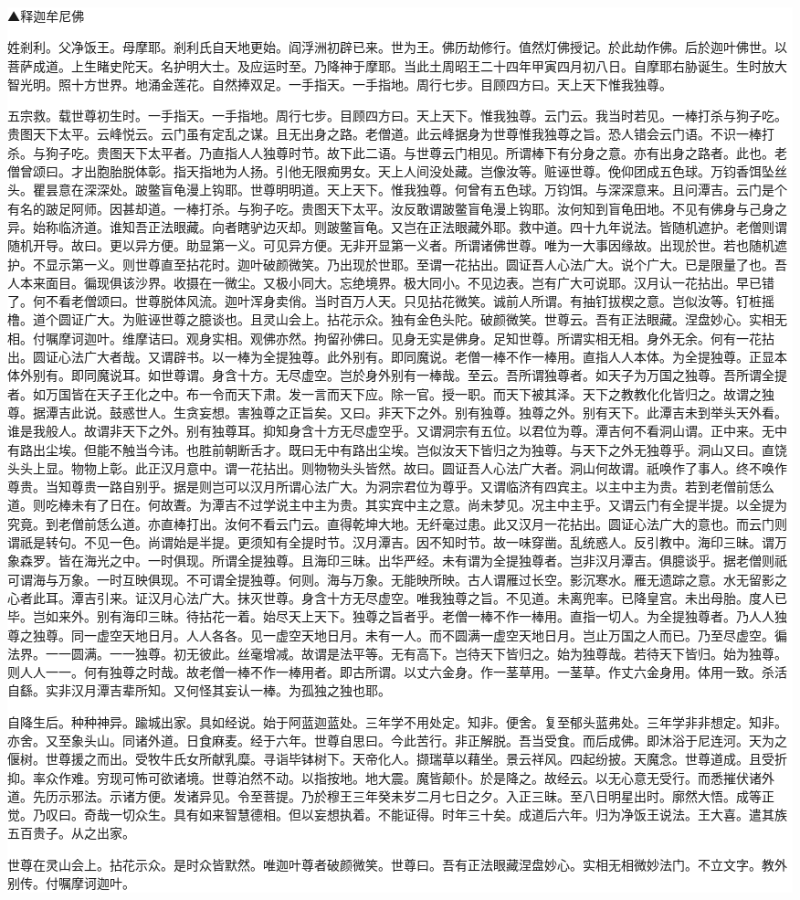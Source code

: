 ▲释迦牟尼佛  

姓剎利。父净饭王。母摩耶。剎利氏自天地更始。阎浮洲初辟已来。世为王。佛历劫修行。值然灯佛授记。於此劫作佛。后於迦叶佛世。以菩萨成道。上生睹史陀天。名护明大士。及应运时至。乃降神于摩耶。当此土周昭王二十四年甲寅四月初八日。自摩耶右胁诞生。生时放大智光明。照十方世界。地涌金莲花。自然捧双足。一手指天。一手指地。周行七步。目顾四方曰。天上天下惟我独尊。  

五宗救。载世尊初生时。一手指天。一手指地。周行七步。目顾四方曰。天上天下。惟我独尊。云门云。我当时若见。一棒打杀与狗子吃。贵图天下太平。云峰悦云。云门虽有定乱之谋。且无出身之路。老僧道。此云峰据身为世尊惟我独尊之旨。恐人错会云门语。不识一棒打杀。与狗子吃。贵图天下太平者。乃直指人人独尊时节。故下此二语。与世尊云门相见。所谓棒下有分身之意。亦有出身之路者。此也。老僧曾颂曰。才出胞胎脱体彰。指天指地为人扬。引他无限痴男女。天上人间没处藏。岂像汝等。赃诬世尊。俛仰团成五色球。万钧香饵坠丝头。瞿昙意在深深处。跛鳖盲龟漫上钩耶。世尊明明道。天上天下。惟我独尊。何曾有五色球。万钧饵。与深深意来。且问潭吉。云门是个有名的跛足阿师。因甚却道。一棒打杀。与狗子吃。贵图天下太平。汝反敢谓跛鳖盲龟漫上钩耶。汝何知到盲龟田地。不见有佛身与己身之异。始称临济道。谁知吾正法眼藏。向者瞎驴边灭却。则跛鳖盲龟。又岂在正法眼藏外耶。救中道。四十九年说法。皆随机遮护。老僧则谓随机开导。故曰。更以异方便。助显第一义。可见异方便。无非开显第一义者。所谓诸佛世尊。唯为一大事因缘故。出现於世。若也随机遮护。不显示第一义。则世尊直至拈花时。迦叶破颜微笑。乃出现於世耶。至谓一花拈出。圆证吾人心法广大。说个广大。已是限量了也。吾人本来面目。徧现俱该沙界。收摄在一微尘。又极小同大。忘绝境界。极大同小。不见边表。岂有广大可说耶。汉月认一花拈出。早已错了。何不看老僧颂曰。世尊脱体风流。迦叶浑身卖俏。当时百万人天。只见拈花微笑。诚前人所谓。有抽钉拔楔之意。岂似汝等。钉桩摇橹。道个圆证广大。为赃诬世尊之臆谈也。且灵山会上。拈花示众。独有金色头陀。破颜微笑。世尊云。吾有正法眼藏。涅盘妙心。实相无相。付嘱摩诃迦叶。维摩诘曰。观身实相。观佛亦然。拘留孙佛曰。见身无实是佛身。足知世尊。所谓实相无相。身外无余。何有一花拈出。圆证心法广大者哉。又谓辟书。以一棒为全提独尊。此外别有。即同魔说。老僧一棒不作一棒用。直指人人本体。为全提独尊。正显本体外别有。即同魔说耳。如世尊谓。身含十方。无尽虚空。岂於身外别有一棒哉。至云。吾所谓独尊者。如天子为万国之独尊。吾所谓全提者。如万国皆在天子王化之中。布一令而天下肃。发一言而天下应。除一官。授一职。而天下被其泽。天下之教教化化皆归之。故谓之独尊。据潭吉此说。鼓惑世人。生贪妄想。害独尊之正旨矣。又曰。非天下之外。别有独尊。独尊之外。别有天下。此潭吉未到举头天外看。谁是我般人。故谓非天下之外。别有独尊耳。抑知身含十方无尽虚空乎。又谓洞宗有五位。以君位为尊。潭吉何不看洞山谓。正中来。无中有路出尘埃。但能不触当今讳。也胜前朝断舌才。既曰无中有路出尘埃。岂似汝天下皆归之为独尊。与天下之外无独尊乎。洞山又曰。直饶头头上显。物物上彰。此正汉月意中。谓一花拈出。则物物头头皆然。故曰。圆证吾人心法广大者。洞山何故谓。祇唤作了事人。终不唤作尊贵。当知尊贵一路自别乎。据是则岂可以汉月所谓心法广大。为洞宗君位为尊乎。又谓临济有四宾主。以主中主为贵。若到老僧前恁么道。则吃棒未有了日在。何故聻。为潭吉不过学说主中主为贵。其实宾中主之意。尚未梦见。况主中主乎。又谓云门有全提半提。以全提为究竟。到老僧前恁么道。亦直棒打出。汝何不看云门云。直得乾坤大地。无纤毫过患。此又汉月一花拈出。圆证心法广大的意也。而云门则谓祇是转句。不见一色。尚谓始是半提。更须知有全提时节。汉月潭吉。因不知时节。故一味穿凿。乱统惑人。反引教中。海印三昧。谓万象森罗。皆在海光之中。一时俱现。所谓全提独尊。且海印三昧。出华严经。未有谓为全提独尊者。岂非汉月潭吉。俱臆谈乎。据老僧则祇可谓海与万象。一时互映俱现。不可谓全提独尊。何则。海与万象。无能映所映。古人谓雁过长空。影沉寒水。雁无遗踪之意。水无留影之心者此耳。潭吉引来。证汉月心法广大。抹灭世尊。身含十方无尽虚空。唯我独尊之旨。不见道。未离兜率。已降皇宫。未出母胎。度人已毕。岂如来外。别有海印三昧。待拈花一着。始尽天上天下。独尊之旨者乎。老僧一棒不作一棒用。直指一切人。为全提独尊者。乃人人独尊之独尊。同一虚空天地日月。人人各各。见一虚空天地日月。未有一人。而不圆满一虚空天地日月。岂止万国之人而已。乃至尽虚空。徧法界。一一圆满。一一独尊。初无彼此。丝毫增减。故谓是法平等。无有高下。岂待天下皆归之。始为独尊哉。若待天下皆归。始为独尊。则人人一一。何有独尊之时哉。故老僧一棒不作一棒用者。即古所谓。以丈六金身。作一茎草用。一茎草。作丈六金身用。体用一致。杀活自繇。实非汉月潭吉辈所知。又何怪其妄认一棒。为孤独之独也耶。  

自降生后。种种神异。踰城出家。具如经说。始于阿蓝迦蓝处。三年学不用处定。知非。便舍。复至郁头蓝弗处。三年学非非想定。知非。亦舍。又至象头山。同诸外道。日食麻麦。经于六年。世尊自思曰。今此苦行。非正解脱。吾当受食。而后成佛。即沐浴于尼连河。天为之偃树。世尊援之而出。受牧牛氏女所献乳糜。寻诣毕钵树下。天帝化人。撷瑞草以藉坐。景云祥风。四起纷披。天魔念。世尊道成。且受折抑。率众作难。穷现可怖可欲诸境。世尊泊然不动。以指按地。地大震。魔皆颠仆。於是降之。故经云。以无心意无受行。而悉摧伏诸外道。先历示邪法。示诸方便。发诸异见。令至菩提。乃於穆王三年癸未岁二月七日之夕。入正三昧。至八日明星出时。廓然大悟。成等正觉。乃叹曰。奇哉一切众生。具有如来智慧德相。但以妄想执着。不能证得。时年三十矣。成道后六年。归为净饭王说法。王大喜。遣其族五百贵子。从之出家。  

世尊在灵山会上。拈花示众。是时众皆默然。唯迦叶尊者破颜微笑。世尊曰。吾有正法眼藏涅盘妙心。实相无相微妙法门。不立文字。教外别传。付嘱摩诃迦叶。  

